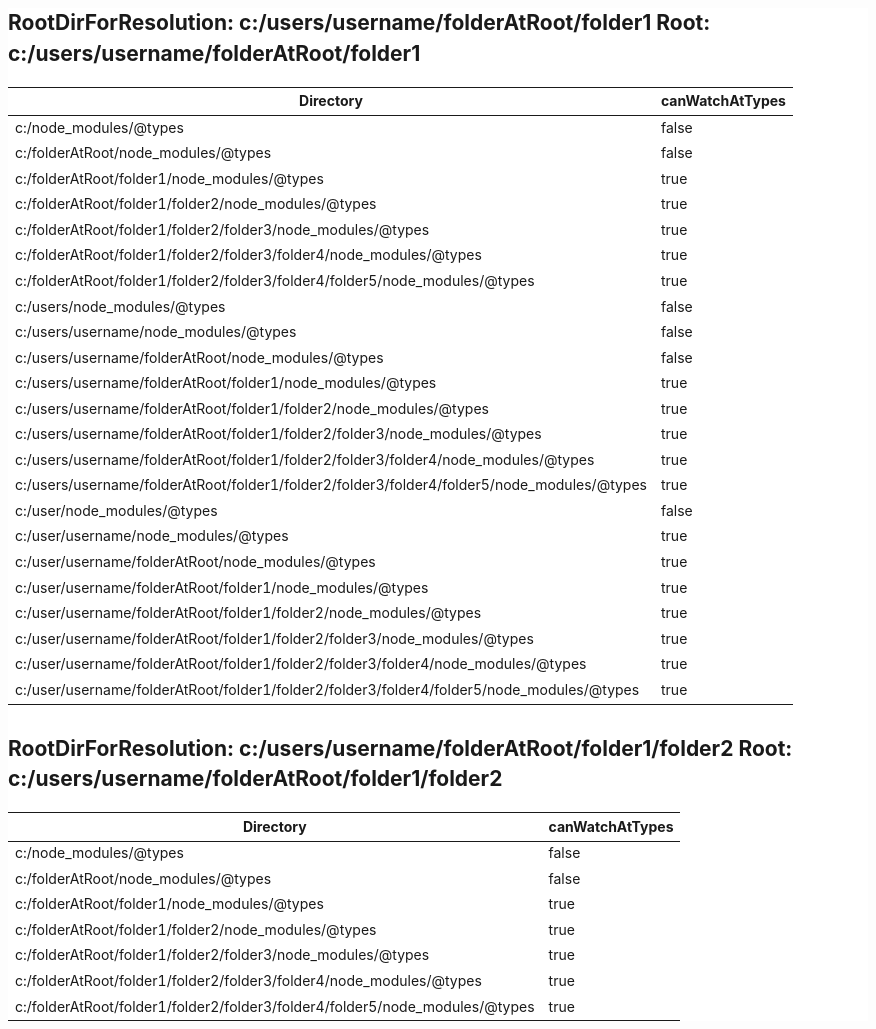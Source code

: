 ## RootDirForResolution: c:/users/username/folderAtRoot/folder1 Root: c:/users/username/folderAtRoot/folder1

| Directory                                                                                  | canWatchAtTypes |
| ------------------------------------------------------------------------------------------ | --------------- |
| c:/node_modules/@types                                                                     | false           |
| c:/folderAtRoot/node_modules/@types                                                        | false           |
| c:/folderAtRoot/folder1/node_modules/@types                                                | true            |
| c:/folderAtRoot/folder1/folder2/node_modules/@types                                        | true            |
| c:/folderAtRoot/folder1/folder2/folder3/node_modules/@types                                | true            |
| c:/folderAtRoot/folder1/folder2/folder3/folder4/node_modules/@types                        | true            |
| c:/folderAtRoot/folder1/folder2/folder3/folder4/folder5/node_modules/@types                | true            |
| c:/users/node_modules/@types                                                               | false           |
| c:/users/username/node_modules/@types                                                      | false           |
| c:/users/username/folderAtRoot/node_modules/@types                                         | false           |
| c:/users/username/folderAtRoot/folder1/node_modules/@types                                 | true            |
| c:/users/username/folderAtRoot/folder1/folder2/node_modules/@types                         | true            |
| c:/users/username/folderAtRoot/folder1/folder2/folder3/node_modules/@types                 | true            |
| c:/users/username/folderAtRoot/folder1/folder2/folder3/folder4/node_modules/@types         | true            |
| c:/users/username/folderAtRoot/folder1/folder2/folder3/folder4/folder5/node_modules/@types | true            |
| c:/user/node_modules/@types                                                                | false           |
| c:/user/username/node_modules/@types                                                       | true            |
| c:/user/username/folderAtRoot/node_modules/@types                                          | true            |
| c:/user/username/folderAtRoot/folder1/node_modules/@types                                  | true            |
| c:/user/username/folderAtRoot/folder1/folder2/node_modules/@types                          | true            |
| c:/user/username/folderAtRoot/folder1/folder2/folder3/node_modules/@types                  | true            |
| c:/user/username/folderAtRoot/folder1/folder2/folder3/folder4/node_modules/@types          | true            |
| c:/user/username/folderAtRoot/folder1/folder2/folder3/folder4/folder5/node_modules/@types  | true            |

## RootDirForResolution: c:/users/username/folderAtRoot/folder1/folder2 Root: c:/users/username/folderAtRoot/folder1/folder2

| Directory                                                                                  | canWatchAtTypes |
| ------------------------------------------------------------------------------------------ | --------------- |
| c:/node_modules/@types                                                                     | false           |
| c:/folderAtRoot/node_modules/@types                                                        | false           |
| c:/folderAtRoot/folder1/node_modules/@types                                                | true            |
| c:/folderAtRoot/folder1/folder2/node_modules/@types                                        | true            |
| c:/folderAtRoot/folder1/folder2/folder3/node_modules/@types                                | true            |
| c:/folderAtRoot/folder1/folder2/folder3/folder4/node_modules/@types                        | true            |
| c:/folderAtRoot/folder1/folder2/folder3/folder4/folder5/node_modules/@types                | true            |